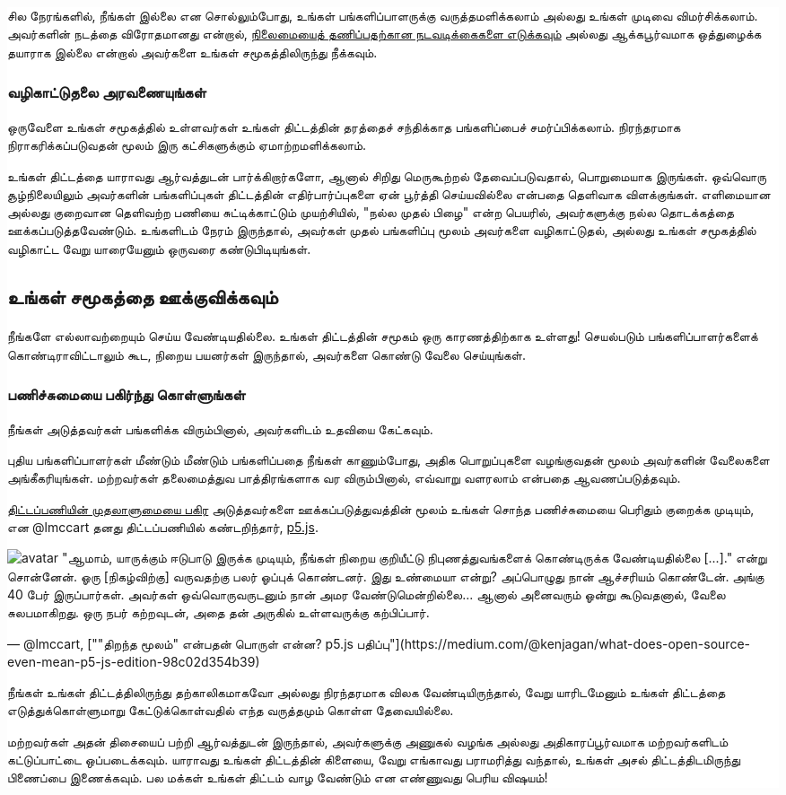 சில நேரங்களில், நீங்கள் இல்லை என சொல்லும்போது, உங்கள் பங்களிப்பாளருக்கு வருத்தமளிக்கலாம் அல்லது உங்கள் முடிவை விமர்சிக்கலாம். அவர்களின் நடத்தை விரோதமானது என்றால், [நிலைமையைத் தணிப்பதற்கான நடவடிக்கைகளை எடுக்கவும்](https://github.com/jonschlinkert/maintainers-guide-to-staying-positive#action-items) அல்லது  ஆக்கபூர்வமாக ஒத்துழைக்க தயாராக இல்லை என்றால் அவர்களை உங்கள் சமூகத்திலிருந்து நீக்கவும்.

### வழிகாட்டுதலை அரவணையுங்கள்

ஒருவேளை உங்கள் சமூகத்தில் உள்ளவர்கள் உங்கள் திட்டத்தின் தரத்தைச் சந்திக்காத பங்களிப்பைச் சமர்ப்பிக்கலாம். நிரந்தரமாக நிராகரிக்கப்படுவதன் மூலம் இரு கட்சிகளுக்கும் ஏமாற்றமளிக்கலாம்.

உங்கள் திட்டத்தை யாராவது ஆர்வத்துடன் பார்க்கிறார்களோ, ஆனால் சிறிது மெருகூற்றல் தேவைப்படுவதால், பொறுமையாக இருங்கள். ஒவ்வொரு சூழ்நிலையிலும் அவர்களின் பங்களிப்புகள் திட்டத்தின் எதிர்பார்ப்புகளை ஏன் பூர்த்தி செய்யவில்லை என்பதை தெளிவாக விளக்குங்கள். எளிமையான அல்லது குறைவான தெளிவற்ற பணியை சுட்டிக்காட்டும் முயற்சியில், "நல்ல முதல் பிழை" என்ற பெயரில், அவர்களுக்கு நல்ல தொடக்கத்தை ஊக்கப்படுத்தவேண்டும். உங்களிடம் நேரம் இருந்தால், அவர்கள் முதல் பங்களிப்பு மூலம் அவர்களை வழிகாட்டுதல், அல்லது உங்கள் சமூகத்தில் வழிகாட்ட வேறு யாரையேனும் ஒருவரை கண்டுபிடியுங்கள்.

## உங்கள் சமூகத்தை ஊக்குவிக்கவும்

நீங்களே எல்லாவற்றையும் செய்ய வேண்டியதில்லை. உங்கள் திட்டத்தின் சமூகம் ஒரு காரணத்திற்காக உள்ளது! செயல்படும் பங்களிப்பாளர்களைக் கொண்டிராவிட்டாலும் கூட, நிறைய பயனர்கள் இருந்தால், அவர்களை கொண்டு  வேலை செய்யுங்கள்.

### பணிச்சுமையை பகிர்ந்து கொள்ளுங்கள்

நீங்கள் அடுத்தவர்கள் பங்களிக்க விரும்பினால், அவர்களிடம் உதவியை கேட்கவும்.

புதிய பங்களிப்பாளர்கள் மீண்டும் மீண்டும் பங்களிப்பதை நீங்கள் காணும்போது, அதிக பொறுப்புகளை வழங்குவதன் மூலம் அவர்களின் வேலைகளை அங்கீகரியுங்கள். மற்றவர்கள் தலைமைத்துவ பாத்திரங்களாக வர விரும்பினால், எவ்வாறு வளரலாம் என்பதை ஆவணப்படுத்தவும்.

[திட்டப்பணியின் முதலாளுமையை பகிர](../building-community/#share-ownership-of-your-project) அடுத்தவர்களை ஊக்கப்படுத்துவத்தின் மூலம் உங்கள் சொந்த பணிச்சுமையை பெரிதும் குறைக்க முடியும், என @lmccart தனது திட்டப்பணியில் கண்டறிந்தார், [p5.js](https://github.com/processing/p5.js?files=1).

<aside markdown="1" class="pquote">
  <img src="https://avatars.githubusercontent.com/lmccart?s=180" class="pquote-avatar" alt="avatar">
  "ஆமாம், யாருக்கும் ஈடுபாடு இருக்க முடியும், நீங்கள் நிறைய குறியீட்டு நிபுணத்துவங்களைக் கொண்டிருக்க வேண்டியதில்லை [...]." என்று சொன்னேன். ஓரு [நிகழ்விற்கு] வருவதற்கு பலர் ஓப்புக் கொண்டனர். இது உண்மையா என்று? அப்பொழுது நான் ஆச்சரியம் கொண்டேன். அங்கு 40 பேர் இருப்பார்கள். அவர்கள் ஒவ்வொருவருடனும் நான் அமர வேண்டுமென்றில்லை... ஆனால் அனைவரும் ஓன்று கூடுவதனால், வேலை சுலபமாகிறது. ஒரு நபர் கற்றவுடன், அதை தன் அருகில் உள்ளவருக்கு கற்பிப்பார்.
  <p markdown="1" class="pquote-credit">
— @lmccart, [""திறந்த மூலம்" என்பதன் பொருள் என்ன? p5.js பதிப்பு"](https://medium.com/@kenjagan/what-does-open-source-even-mean-p5-js-edition-98c02d354b39)
  </p>
</aside>

நீங்கள் உங்கள் திட்டத்திலிருந்து தற்காலிகமாகவோ அல்லது நிரந்தரமாக விலக வேண்டியிருந்தால், வேறு யாரிடமேனும் உங்கள் திட்டத்தை எடுத்துக்கொள்ளுமாறு கேட்டுக்கொள்வதில் எந்த வருத்தமும் கொள்ள தேவையில்லை.

மற்றவர்கள் அதன் திசையைப் பற்றி ஆர்வத்துடன் இருந்தால், அவர்களுக்கு அணுகல் வழங்க அல்லது அதிகாரப்பூர்வமாக மற்றவர்களிடம் கட்டுப்பாட்டை ஒப்படைக்கவும். யாராவது உங்கள் திட்டத்தின் கிளையை, வேறு எங்காவது பராமரித்து வந்தால், உங்கள் அசல் திட்டத்திடமிருந்து பிணைப்பை இணைக்கவும். பல மக்கள் உங்கள் திட்டம் வாழ வேண்டும் என எண்ணுவது பெரிய விஷயம்!
